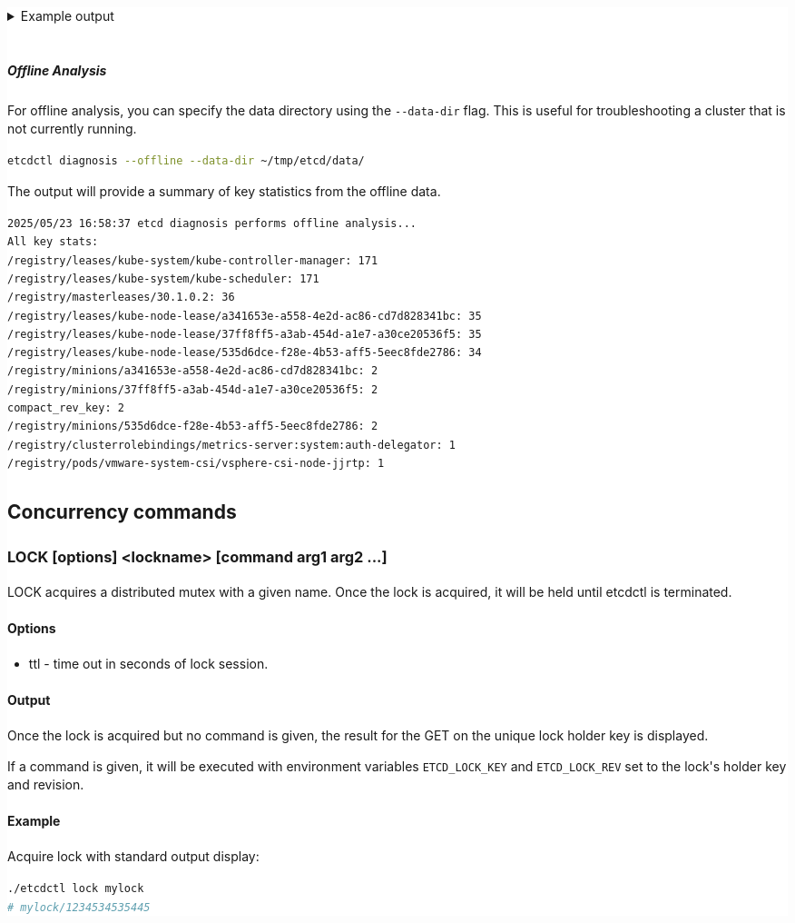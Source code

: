 <details><summary>Example output</summary></details>

<br/>

##### **Offline Analysis**

For offline analysis, you can specify the data directory using the `--data-dir` flag. This is useful for troubleshooting a cluster that is not currently running.

```bash
etcdctl diagnosis --offline --data-dir ~/tmp/etcd/data/
```

The output will provide a summary of key statistics from the offline data.

```
2025/05/23 16:58:37 etcd diagnosis performs offline analysis...
All key stats:
/registry/leases/kube-system/kube-controller-manager: 171
/registry/leases/kube-system/kube-scheduler: 171
/registry/masterleases/30.1.0.2: 36
/registry/leases/kube-node-lease/a341653e-a558-4e2d-ac86-cd7d828341bc: 35
/registry/leases/kube-node-lease/37ff8ff5-a3ab-454d-a1e7-a30ce20536f5: 35
/registry/leases/kube-node-lease/535d6dce-f28e-4b53-aff5-5eec8fde2786: 34
/registry/minions/a341653e-a558-4e2d-ac86-cd7d828341bc: 2
/registry/minions/37ff8ff5-a3ab-454d-a1e7-a30ce20536f5: 2
compact_rev_key: 2
/registry/minions/535d6dce-f28e-4b53-aff5-5eec8fde2786: 2
/registry/clusterrolebindings/metrics-server:system:auth-delegator: 1
/registry/pods/vmware-system-csi/vsphere-csi-node-jjrtp: 1
```

## Concurrency commands

### LOCK [options] \<lockname\> [command arg1 arg2 ...]

LOCK acquires a distributed mutex with a given name. Once the lock is acquired, it will be held until etcdctl is terminated.

#### Options

- ttl - time out in seconds of lock session.

#### Output

Once the lock is acquired but no command is given, the result for the GET on the unique lock holder key is displayed.

If a command is given, it will be executed with environment variables `ETCD_LOCK_KEY` and `ETCD_LOCK_REV` set to the lock's holder key and revision.

#### Example

Acquire lock with standard output display:

```bash
./etcdctl lock mylock
# mylock/1234534535445
```


[mirror]: ./doc/mirror_maker.md
[etcd]: https://github.com/coreos/etcd
[READMEv2]: READMEv2.md
[v2key]: ../store/node_extern.go#L28-L37
[v3key]: ../api/mvccpb/kv.proto#L12-L29
[etcdrpc]: ../api/etcdserverpb/rpc.proto
[storagerpc]: ../api/mvccpb/kv.proto